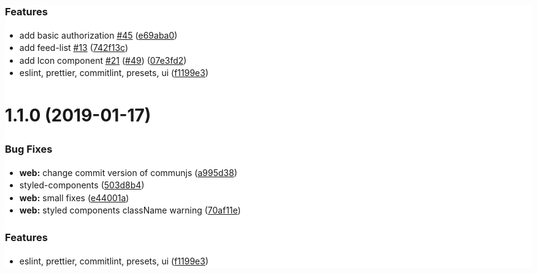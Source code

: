 ### Features

- add basic authorization [#45](https://github.com/GolosChain/Commun/issues/45) ([e69aba0](https://github.com/GolosChain/Commun/commit/e69aba0))
- add feed-list [#13](https://github.com/GolosChain/Commun/issues/13) ([742f13c](https://github.com/GolosChain/Commun/commit/742f13c))
- add Icon component [#21](https://github.com/GolosChain/Commun/issues/21) ([#49](https://github.com/GolosChain/Commun/issues/49)) ([07e3fd2](https://github.com/GolosChain/Commun/commit/07e3fd2))
- eslint, prettier, commitlint, presets, ui ([f1199e3](https://github.com/GolosChain/Commun/commit/f1199e3))

# 1.1.0 (2019-01-17)

### Bug Fixes

- **web:** change commit version of communjs ([a995d38](https://github.com/GolosChain/Commun/commit/a995d38))
- styled-components ([503d8b4](https://github.com/GolosChain/Commun/commit/503d8b4))
- **web:** small fixes ([e44001a](https://github.com/GolosChain/Commun/commit/e44001a))
- **web:** styled components className warning ([70af11e](https://github.com/GolosChain/Commun/commit/70af11e))

### Features

- eslint, prettier, commitlint, presets, ui ([f1199e3](https://github.com/GolosChain/Commun/commit/f1199e3))
